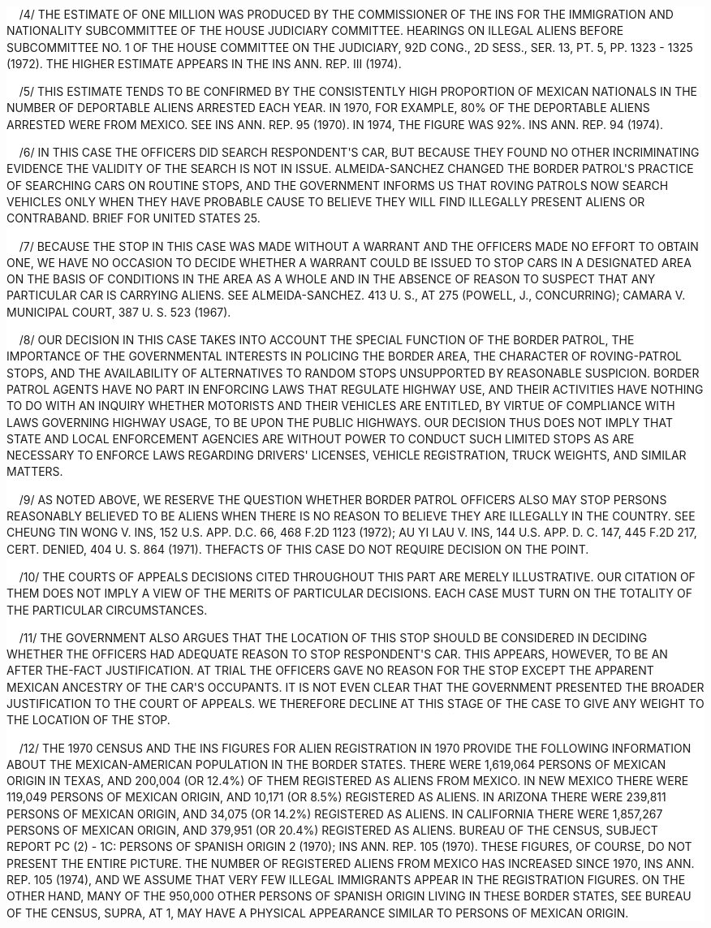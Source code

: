     /4/ THE ESTIMATE OF ONE MILLION WAS PRODUCED BY THE COMMISSIONER OF THE INS FOR THE IMMIGRATION AND NATIONALITY SUBCOMMITTEE OF THE HOUSE JUDICIARY COMMITTEE.  HEARINGS ON ILLEGAL ALIENS BEFORE SUBCOMMITTEE NO. 1 OF THE HOUSE COMMITTEE ON THE JUDICIARY, 92D CONG., 2D SESS., SER.  13, PT. 5, PP. 1323 - 1325 (1972).  THE HIGHER ESTIMATE APPEARS IN THE INS ANN. REP. III (1974).

    /5/ THIS ESTIMATE TENDS TO BE CONFIRMED BY THE CONSISTENTLY HIGH PROPORTION OF MEXICAN NATIONALS IN THE NUMBER OF DEPORTABLE ALIENS ARRESTED EACH YEAR.  IN 1970, FOR EXAMPLE, 80% OF THE DEPORTABLE ALIENS ARRESTED WERE FROM MEXICO.  SEE INS ANN. REP. 95 (1970).  IN 1974, THE FIGURE WAS 92%.  INS ANN. REP. 94 (1974).

    /6/ IN THIS CASE THE OFFICERS DID SEARCH RESPONDENT'S CAR, BUT BECAUSE THEY FOUND NO OTHER INCRIMINATING EVIDENCE THE VALIDITY OF THE SEARCH IS NOT IN ISSUE.  ALMEIDA-SANCHEZ CHANGED THE BORDER PATROL'S PRACTICE OF SEARCHING CARS ON ROUTINE STOPS, AND THE GOVERNMENT INFORMS US THAT ROVING PATROLS NOW SEARCH VEHICLES ONLY WHEN THEY HAVE PROBABLE CAUSE TO BELIEVE THEY WILL FIND ILLEGALLY PRESENT ALIENS OR CONTRABAND.  BRIEF FOR UNITED STATES 25.

    /7/ BECAUSE THE STOP IN THIS CASE WAS MADE WITHOUT A WARRANT AND THE OFFICERS MADE NO EFFORT TO OBTAIN ONE, WE HAVE NO OCCASION TO DECIDE WHETHER A WARRANT COULD BE ISSUED TO STOP CARS IN A DESIGNATED AREA ON THE BASIS OF CONDITIONS IN THE AREA AS A WHOLE AND IN THE ABSENCE OF REASON TO SUSPECT THAT ANY PARTICULAR CAR IS CARRYING ALIENS.  SEE ALMEIDA-SANCHEZ.  413 U. S., AT 275 (POWELL, J., CONCURRING); CAMARA V. MUNICIPAL COURT, 387 U. S. 523 (1967).

    /8/ OUR DECISION IN THIS CASE TAKES INTO ACCOUNT THE SPECIAL FUNCTION OF THE BORDER PATROL, THE IMPORTANCE OF THE GOVERNMENTAL INTERESTS IN POLICING THE BORDER AREA, THE CHARACTER OF ROVING-PATROL STOPS, AND THE AVAILABILITY OF ALTERNATIVES TO RANDOM STOPS UNSUPPORTED BY REASONABLE SUSPICION.  BORDER PATROL AGENTS HAVE NO PART IN ENFORCING LAWS THAT REGULATE HIGHWAY USE, AND THEIR ACTIVITIES HAVE NOTHING TO DO WITH AN INQUIRY WHETHER MOTORISTS AND THEIR VEHICLES ARE ENTITLED, BY VIRTUE OF COMPLIANCE WITH LAWS GOVERNING HIGHWAY USAGE, TO BE UPON THE PUBLIC HIGHWAYS.  OUR DECISION THUS DOES NOT IMPLY THAT STATE AND LOCAL ENFORCEMENT AGENCIES ARE WITHOUT POWER TO CONDUCT SUCH LIMITED STOPS AS ARE NECESSARY TO ENFORCE LAWS REGARDING DRIVERS' LICENSES, VEHICLE REGISTRATION, TRUCK WEIGHTS, AND SIMILAR MATTERS.

    /9/ AS NOTED ABOVE, WE RESERVE THE QUESTION WHETHER BORDER PATROL OFFICERS ALSO MAY STOP PERSONS REASONABLY BELIEVED TO BE ALIENS WHEN THERE IS NO REASON TO BELIEVE THEY ARE ILLEGALLY IN THE COUNTRY.  SEE CHEUNG TIN WONG V. INS, 152 U.S. APP. D.C. 66, 468 F.2D 1123 (1972); AU YI LAU V. INS, 144 U.S. APP. D. C. 147, 445 F.2D 217, CERT. DENIED, 404 U. S. 864 (1971).  THEFACTS OF THIS CASE DO NOT REQUIRE DECISION ON THE POINT.

    /10/ THE COURTS OF APPEALS DECISIONS CITED THROUGHOUT THIS PART ARE MERELY ILLUSTRATIVE.  OUR CITATION OF THEM DOES NOT IMPLY A VIEW OF THE MERITS OF PARTICULAR DECISIONS.  EACH CASE MUST TURN ON THE TOTALITY OF THE PARTICULAR CIRCUMSTANCES.

    /11/ THE GOVERNMENT ALSO ARGUES THAT THE LOCATION OF THIS STOP SHOULD BE CONSIDERED IN DECIDING WHETHER THE OFFICERS HAD ADEQUATE REASON TO STOP RESPONDENT'S CAR.  THIS APPEARS, HOWEVER, TO BE AN AFTER THE-FACT JUSTIFICATION.  AT TRIAL THE OFFICERS GAVE NO REASON FOR THE STOP EXCEPT THE APPARENT MEXICAN ANCESTRY OF THE CAR'S OCCUPANTS.  IT IS NOT EVEN CLEAR THAT THE GOVERNMENT PRESENTED THE BROADER JUSTIFICATION TO THE COURT OF APPEALS.  WE THEREFORE DECLINE AT THIS STAGE OF THE CASE TO GIVE ANY WEIGHT TO THE LOCATION OF THE STOP.

    /12/ THE 1970 CENSUS AND THE INS FIGURES FOR ALIEN REGISTRATION IN 1970 PROVIDE THE FOLLOWING INFORMATION ABOUT THE MEXICAN-AMERICAN POPULATION IN THE BORDER STATES.  THERE WERE 1,619,064 PERSONS OF MEXICAN ORIGIN IN TEXAS, AND 200,004 (OR 12.4%) OF THEM REGISTERED AS ALIENS FROM MEXICO.  IN NEW MEXICO THERE WERE 119,049 PERSONS OF MEXICAN ORIGIN, AND 10,171 (OR 8.5%) REGISTERED AS ALIENS.  IN ARIZONA THERE WERE 239,811 PERSONS OF MEXICAN ORIGIN, AND 34,075 (OR 14.2%) REGISTERED AS ALIENS.  IN CALIFORNIA THERE WERE 1,857,267 PERSONS OF MEXICAN ORIGIN, AND 379,951 (OR 20.4%) REGISTERED AS ALIENS.  BUREAU OF THE CENSUS, SUBJECT REPORT PC (2) - 1C:  PERSONS OF SPANISH ORIGIN 2 (1970); INS ANN. REP. 105 (1970).  THESE FIGURES, OF COURSE, DO NOT PRESENT THE ENTIRE PICTURE.  THE NUMBER OF REGISTERED ALIENS FROM MEXICO HAS INCREASED SINCE 1970, INS ANN. REP. 105 (1974), AND WE ASSUME THAT VERY FEW ILLEGAL IMMIGRANTS APPEAR IN THE REGISTRATION FIGURES.  ON THE OTHER HAND, MANY OF THE 950,000 OTHER PERSONS OF SPANISH ORIGIN LIVING IN THESE BORDER STATES, SEE BUREAU OF THE CENSUS, SUPRA, AT 1, MAY HAVE A PHYSICAL APPEARANCE SIMILAR TO PERSONS OF MEXICAN ORIGIN.
